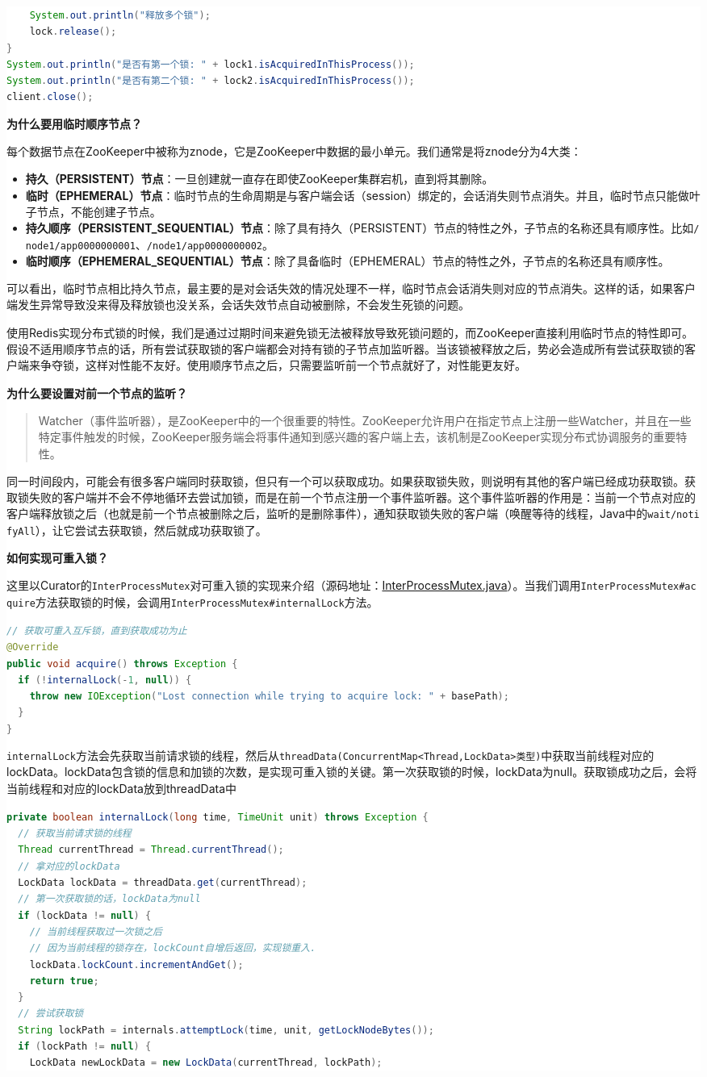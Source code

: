 ```java
    System.out.println("释放多个锁");
    lock.release(); 
}
System.out.println("是否有第一个锁: " + lock1.isAcquiredInThisProcess());
System.out.println("是否有第二个锁: " + lock2.isAcquiredInThisProcess());
client.close();
```

**为什么要用临时顺序节点？**

每个数据节点在ZooKeeper中被称为znode，它是ZooKeeper中数据的最小单元。我们通常是将znode分为4大类：

- **持久（PERSISTENT）节点**：一旦创建就一直存在即使ZooKeeper集群宕机，直到将其删除。
- **临时（EPHEMERAL）节点**：临时节点的生命周期是与客户端会话（session）绑定的，会话消失则节点消失。并且，临时节点只能做叶子节点，不能创建子节点。
- **持久顺序（PERSISTENT_SEQUENTIAL）节点**：除了具有持久（PERSISTENT）节点的特性之外，子节点的名称还具有顺序性。比如`/node1/app0000000001`、`/node1/app0000000002`。
- **临时顺序（EPHEMERAL_SEQUENTIAL）节点**：除了具备临时（EPHEMERAL）节点的特性之外，子节点的名称还具有顺序性。

可以看出，临时节点相比持久节点，最主要的是对会话失效的情况处理不一样，临时节点会话消失则对应的节点消失。这样的话，如果客户端发生异常导致没来得及释放锁也没关系，会话失效节点自动被删除，不会发生死锁的问题。

使用Redis实现分布式锁的时候，我们是通过过期时间来避免锁无法被释放导致死锁问题的，而ZooKeeper直接利用临时节点的特性即可。假设不适用顺序节点的话，所有尝试获取锁的客户端都会对持有锁的子节点加监听器。当该锁被释放之后，势必会造成所有尝试获取锁的客户端来争夺锁，这样对性能不友好。使用顺序节点之后，只需要监听前一个节点就好了，对性能更友好。

**为什么要设置对前一个节点的监听？**

> Watcher（事件监听器），是ZooKeeper中的一个很重要的特性。ZooKeeper允许用户在指定节点上注册一些Watcher，并且在一些特定事件触发的时候，ZooKeeper服务端会将事件通知到感兴趣的客户端上去，该机制是ZooKeeper实现分布式协调服务的重要特性。

同一时间段内，可能会有很多客户端同时获取锁，但只有一个可以获取成功。如果获取锁失败，则说明有其他的客户端已经成功获取锁。获取锁失败的客户端并不会不停地循环去尝试加锁，而是在前一个节点注册一个事件监听器。这个事件监听器的作用是：当前一个节点对应的客户端释放锁之后（也就是前一个节点被删除之后，监听的是删除事件），通知获取锁失败的客户端（唤醒等待的线程，Java中的`wait/notifyAll`），让它尝试去获取锁，然后就成功获取锁了。

**如何实现可重入锁？**

这里以Curator的`InterProcessMutex`对可重入锁的实现来介绍（源码地址：[InterProcessMutex.java](https://github.com/apache/curator/blob/master/curator-recipes/src/main/java/org/apache/curator/framework/recipes/locks/InterProcessMutex.java)）。当我们调用`InterProcessMutex#acquire`方法获取锁的时候，会调用`InterProcessMutex#internalLock`方法。

```java
// 获取可重入互斥锁，直到获取成功为止
@Override
public void acquire() throws Exception {
  if (!internalLock(-1, null)) {
    throw new IOException("Lost connection while trying to acquire lock: " + basePath);
  }
}
```

`internalLock`方法会先获取当前请求锁的线程，然后从`threadData(ConcurrentMap<Thread,LockData>类型)`中获取当前线程对应的lockData。lockData包含锁的信息和加锁的次数，是实现可重入锁的关键。第一次获取锁的时候，lockData为null。获取锁成功之后，会将当前线程和对应的lockData放到threadData中

```java
private boolean internalLock(long time, TimeUnit unit) throws Exception {
  // 获取当前请求锁的线程
  Thread currentThread = Thread.currentThread();
  // 拿对应的lockData
  LockData lockData = threadData.get(currentThread);
  // 第一次获取锁的话，lockData为null
  if (lockData != null) {
    // 当前线程获取过一次锁之后
    // 因为当前线程的锁存在，lockCount自增后返回，实现锁重入.
    lockData.lockCount.incrementAndGet();
    return true;
  }
  // 尝试获取锁
  String lockPath = internals.attemptLock(time, unit, getLockNodeBytes());
  if (lockPath != null) {
    LockData newLockData = new LockData(currentThread, lockPath);
```